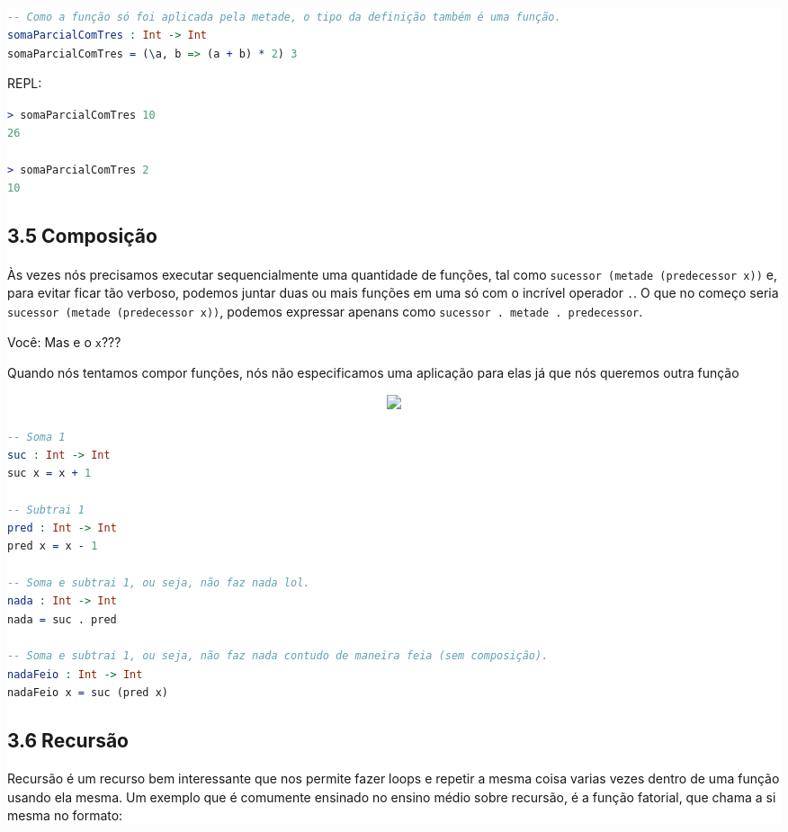 ```idris
-- Como a função só foi aplicada pela metade, o tipo da definição também é uma função.
somaParcialComTres : Int -> Int 
somaParcialComTres = (\a, b => (a + b) * 2) 3 
```

REPL:
```idris
> somaParcialComTres 10
26

> somaParcialComTres 2
10
```

## 3.5 Composição

Às vezes nós precisamos executar sequencialmente uma quantidade de funções, tal como `sucessor (metade (predecessor x))` e, para evitar ficar tão verboso, podemos juntar duas ou mais funções em uma só com o incrível operador `.`. O que no começo seria `sucessor (metade (predecessor x))`, podemos expressar apenans como `sucessor . metade . predecessor`.

Você: Mas e o `x`???

Quando nós tentamos compor funções, nós não especificamos uma aplicação para elas já que nós queremos outra função

<p align="center">
  <img src="https://i.imgur.com/EIyG8nv.png" width="600px">
</p>

```idris
-- Soma 1 
suc : Int -> Int
suc x = x + 1

-- Subtrai 1
pred : Int -> Int
pred x = x - 1

-- Soma e subtrai 1, ou seja, não faz nada lol.
nada : Int -> Int 
nada = suc . pred 

-- Soma e subtrai 1, ou seja, não faz nada contudo de maneira feia (sem composição).
nadaFeio : Int -> Int 
nadaFeio x = suc (pred x)
```

## 3.6 Recursão

Recursão é um recurso bem interessante que nos permite fazer loops e repetir a mesma coisa varias vezes dentro de uma função usando ela mesma. Um exemplo que é comumente ensinado no ensino médio sobre recursão, é a função fatorial, que chama a si mesma no formato:
